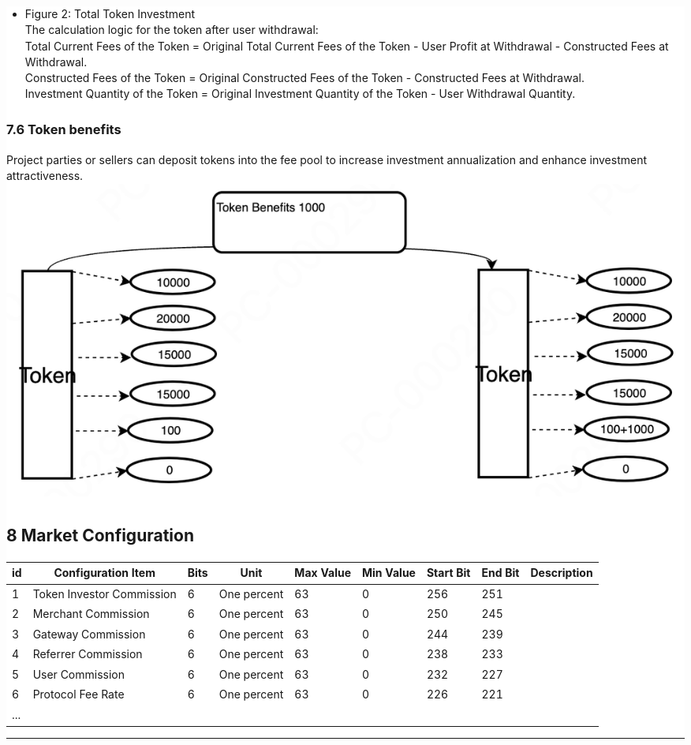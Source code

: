 * Figure 2: Total Token Investment  
  The calculation logic for the token after user withdrawal:  
  Total Current Fees of the Token = Original Total Current Fees of the Token - User Profit at Withdrawal - Constructed Fees at Withdrawal.  
  Constructed Fees of the Token = Original Constructed Fees of the Token - Constructed Fees at Withdrawal.  
  Investment Quantity of the Token = Original Investment Quantity of the Token - User Withdrawal Quantity.  

### 7.6 Token benefits  
Project parties or sellers can deposit tokens into the fee pool to increase investment annualization and enhance investment attractiveness.  
![alt text](./whitepaper_image_en/TOKEN_WALEFARE.png) 

## 8 Market Configuration  
| id  | Configuration Item        | Bits | Unit        | Max Value | Min Value | Start Bit | End Bit | Description |
| --- | ------------------------- | ---- | ----------- | --------- | --------- | --------- | ------- | ----------- |
| 1   | Token Investor Commission | 6    | One percent | 63        | 0         | 256       | 251     |             |
| 2   | Merchant Commission       | 6    | One percent | 63        | 0         | 250       | 245     |             |
| 3   | Gateway Commission        | 6    | One percent | 63        | 0         | 244       | 239     |             |
| 4   | Referrer Commission       | 6    | One percent | 63        | 0         | 238       | 233     |             |
| 5   | User Commission           | 6    | One percent | 63        | 0         | 232       | 227     |             |
| 6   | Protocol Fee Rate         | 6    | One percent | 63        | 0         | 226       | 221     |             |
| ... |                           |      |             |           |           |           |         |             |

---
